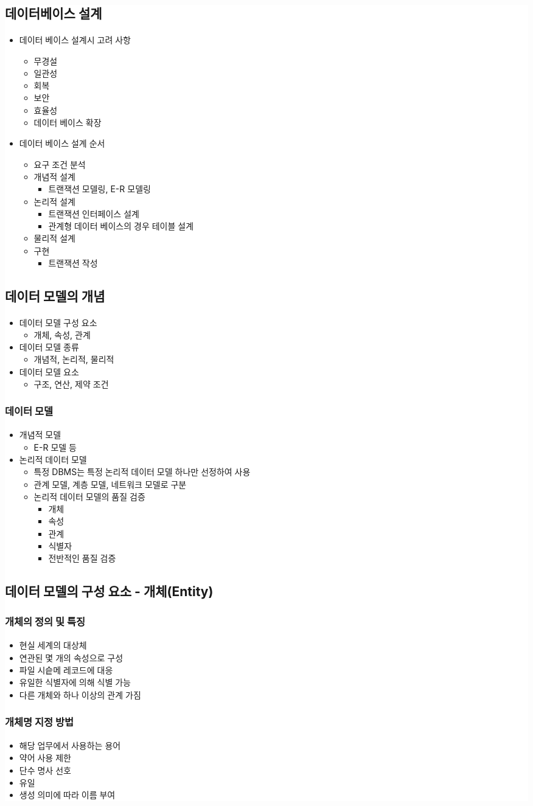 ## 데이터베이스 설계

* 데이터 베이스 설계시 고려 사항
  * 무경설
  * 일관성
  * 회복
  * 보안
  * 효율성
  * 데이터 베이스 확장

* 데이터 베이스 설계 순서
  * 요구 조건 분석
  * 개념적 설계
    * 트랜잭션 모델링, E-R 모델링
  * 논리적 설계
    * 트랜잭션 인터페이스 설계
    * 관계형 데이터 베이스의 경우 테이블 설계
  * 물리적 설계
  * 구현
    * 트랜잭션 작성

## 데이터 모델의 개념

* 데이터 모델 구성 요소
  * 개체, 속성, 관계
* 데이터 모델 종류
  * 개념적, 논리적, 물리적
* 데이터 모델 요소
  * 구조, 연산, 제약 조건

### 데이터 모델

* 개념적 모델
  * E-R 모델 등
* 논리적 데이터 모델
  * 특정 DBMS는 특정 논리적 데이터 모델 하나만 선정하여 사용
  * 관계 모델, 계층 모델, 네트워크 모델로 구분
  * 논리적 데이터 모델의 품질 검증
    * 개체 
    * 속성
    * 관계
    * 식별자
    * 전반적인 품질 검증

## 데이터 모델의 구성 요소 - 개체(Entity)
### 개체의 정의 및 특징
* 현실 세계의 대상체
* 연관된 몇 개의 속성으로 구성
* 파일 시슽메 레코드에 대응
* 유일한 식별자에 의해 식별 가능
* 다른 개체와 하나 이상의 관계 가짐
### 개체명 지정 방법
* 해당 업무에서 사용하는 용어
* 약어 사용 제한
* 단수 명사 선호
* 유일
* 생성 의미에 따라 이름 부여
